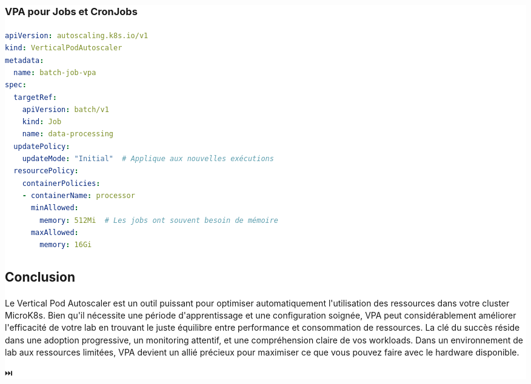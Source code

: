 ### VPA pour Jobs et CronJobs

```yaml
apiVersion: autoscaling.k8s.io/v1
kind: VerticalPodAutoscaler
metadata:
  name: batch-job-vpa
spec:
  targetRef:
    apiVersion: batch/v1
    kind: Job
    name: data-processing
  updatePolicy:
    updateMode: "Initial"  # Applique aux nouvelles exécutions
  resourcePolicy:
    containerPolicies:
    - containerName: processor
      minAllowed:
        memory: 512Mi  # Les jobs ont souvent besoin de mémoire
      maxAllowed:
        memory: 16Gi
```

## Conclusion

Le Vertical Pod Autoscaler est un outil puissant pour optimiser automatiquement l'utilisation des ressources dans votre cluster MicroK8s. Bien qu'il nécessite une période d'apprentissage et une configuration soignée, VPA peut considérablement améliorer l'efficacité de votre lab en trouvant le juste équilibre entre performance et consommation de ressources. La clé du succès réside dans une adoption progressive, un monitoring attentif, et une compréhension claire de vos workloads. Dans un environnement de lab aux ressources limitées, VPA devient un allié précieux pour maximiser ce que vous pouvez faire avec le hardware disponible.

⏭️

